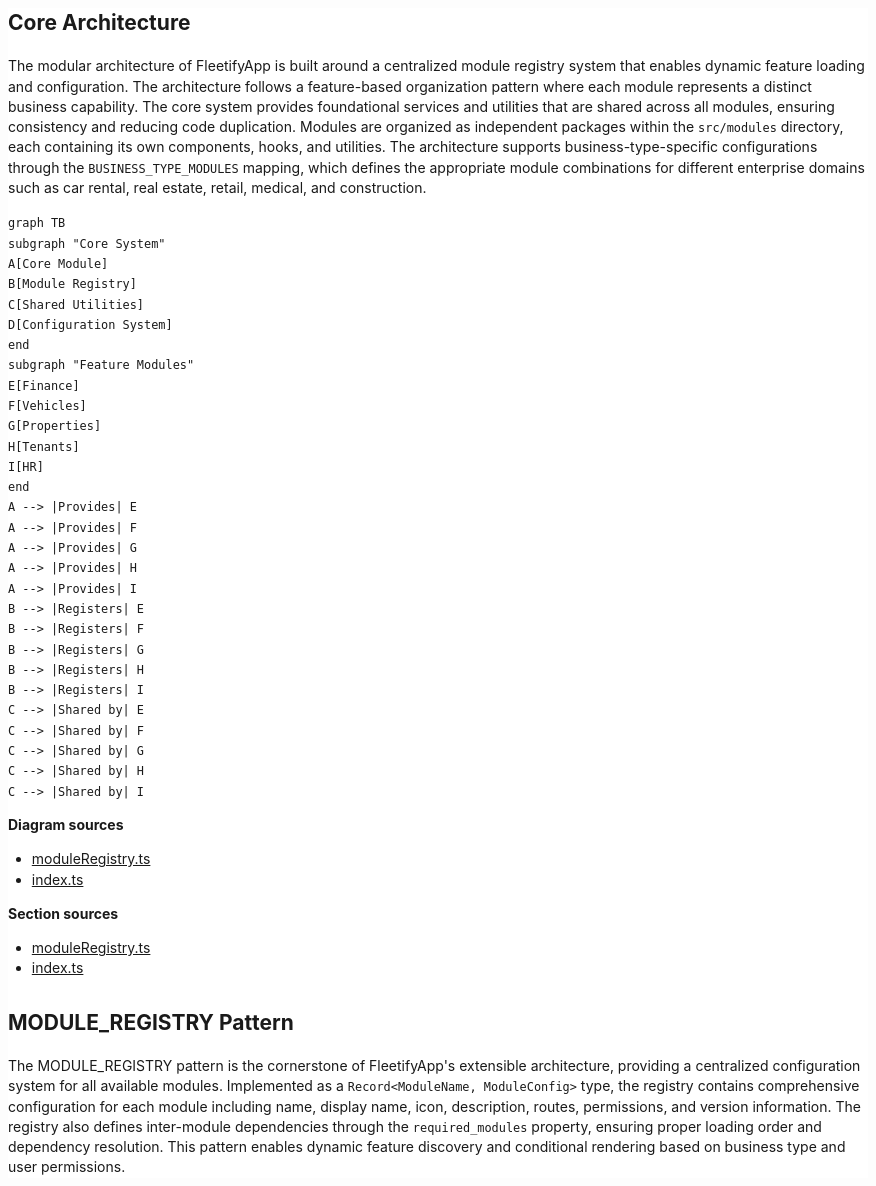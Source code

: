 ## Core Architecture
The modular architecture of FleetifyApp is built around a centralized module registry system that enables dynamic feature loading and configuration. The architecture follows a feature-based organization pattern where each module represents a distinct business capability. The core system provides foundational services and utilities that are shared across all modules, ensuring consistency and reducing code duplication. Modules are organized as independent packages within the `src/modules` directory, each containing its own components, hooks, and utilities. The architecture supports business-type-specific configurations through the `BUSINESS_TYPE_MODULES` mapping, which defines the appropriate module combinations for different enterprise domains such as car rental, real estate, retail, medical, and construction.

```mermaid
graph TB
subgraph "Core System"
A[Core Module]
B[Module Registry]
C[Shared Utilities]
D[Configuration System]
end
subgraph "Feature Modules"
E[Finance]
F[Vehicles]
G[Properties]
H[Tenants]
I[HR]
end
A --> |Provides| E
A --> |Provides| F
A --> |Provides| G
A --> |Provides| H
A --> |Provides| I
B --> |Registers| E
B --> |Registers| F
B --> |Registers| G
B --> |Registers| H
B --> |Registers| I
C --> |Shared by| E
C --> |Shared by| F
C --> |Shared by| G
C --> |Shared by| H
C --> |Shared by| I
```

**Diagram sources**
- [moduleRegistry.ts](file://src/modules/moduleRegistry.ts)
- [index.ts](file://src/modules/index.ts)

**Section sources**   
- [moduleRegistry.ts](file://src/modules/moduleRegistry.ts)
- [index.ts](file://src/modules/index.ts)

## MODULE_REGISTRY Pattern
The MODULE_REGISTRY pattern is the cornerstone of FleetifyApp's extensible architecture, providing a centralized configuration system for all available modules. Implemented as a `Record<ModuleName, ModuleConfig>` type, the registry contains comprehensive configuration for each module including name, display name, icon, description, routes, permissions, and version information. The registry also defines inter-module dependencies through the `required_modules` property, ensuring proper loading order and dependency resolution. This pattern enables dynamic feature discovery and conditional rendering based on business type and user permissions.

